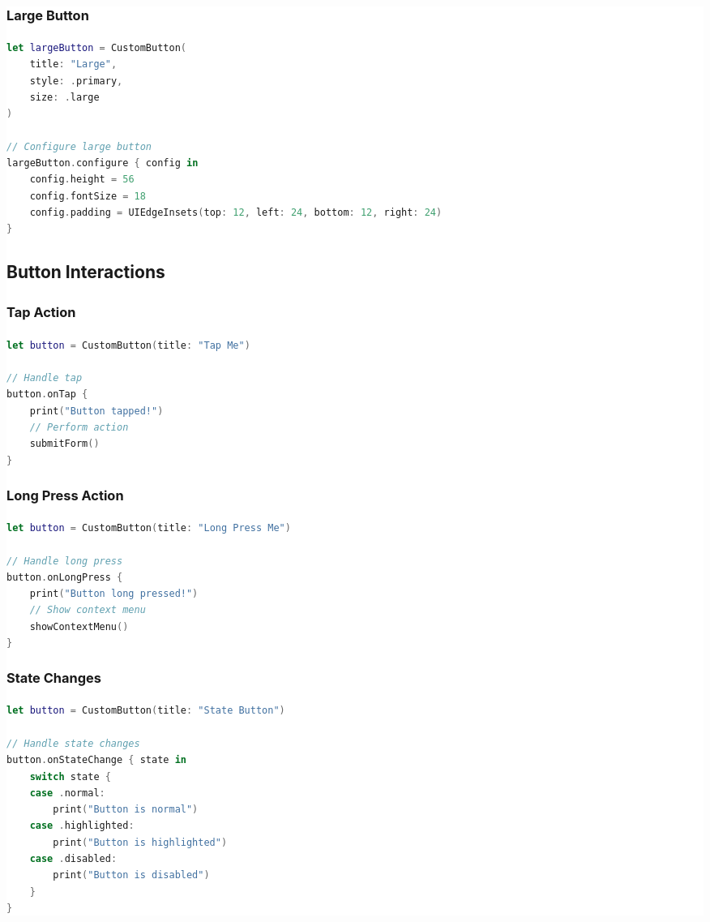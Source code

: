 ### Large Button

```swift
let largeButton = CustomButton(
    title: "Large",
    style: .primary,
    size: .large
)

// Configure large button
largeButton.configure { config in
    config.height = 56
    config.fontSize = 18
    config.padding = UIEdgeInsets(top: 12, left: 24, bottom: 12, right: 24)
}
```

## Button Interactions

### Tap Action

```swift
let button = CustomButton(title: "Tap Me")

// Handle tap
button.onTap {
    print("Button tapped!")
    // Perform action
    submitForm()
}
```

### Long Press Action

```swift
let button = CustomButton(title: "Long Press Me")

// Handle long press
button.onLongPress {
    print("Button long pressed!")
    // Show context menu
    showContextMenu()
}
```

### State Changes

```swift
let button = CustomButton(title: "State Button")

// Handle state changes
button.onStateChange { state in
    switch state {
    case .normal:
        print("Button is normal")
    case .highlighted:
        print("Button is highlighted")
    case .disabled:
        print("Button is disabled")
    }
}
```
